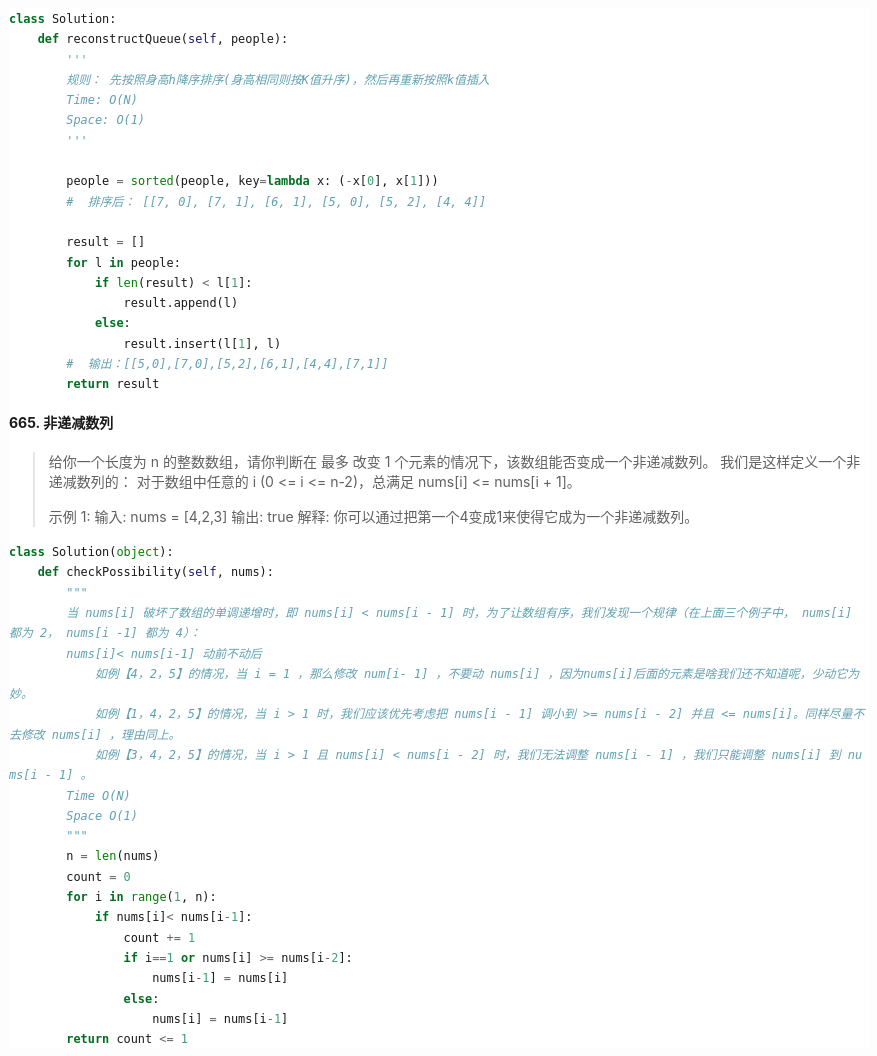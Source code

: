 ```python
class Solution:
    def reconstructQueue(self, people):
        '''
        规则： 先按照身高h降序排序(身高相同则按K值升序)，然后再重新按照k值插入
        Time: O(N)
        Space: O(1)
        '''

        people = sorted(people, key=lambda x: (-x[0], x[1]))
        #  排序后： [[7, 0], [7, 1], [6, 1], [5, 0], [5, 2], [4, 4]]

        result = []
        for l in people:
            if len(result) < l[1]:
                result.append(l)
            else:
                result.insert(l[1], l)
        #  输出：[[5,0],[7,0],[5,2],[6,1],[4,4],[7,1]]
        return result

```

#### 665. 非递减数列

> 给你一个长度为 n 的整数数组，请你判断在 最多 改变 1 个元素的情况下，该数组能否变成一个非递减数列。
> 我们是这样定义一个非递减数列的： 对于数组中任意的 i (0 <= i <= n-2)，总满足 nums[i] <= nums[i + 1]。
>
> 示例 1:
> 输入: nums = [4,2,3]
> 输出: true
> 解释: 你可以通过把第一个4变成1来使得它成为一个非递减数列。

```python
class Solution(object):
    def checkPossibility(self, nums):
        """
        当 nums[i] 破坏了数组的单调递增时，即 nums[i] < nums[i - 1] 时，为了让数组有序，我们发现一个规律（在上面三个例子中， nums[i] 都为 2， nums[i -1] 都为 4）：
        nums[i]< nums[i-1] 动前不动后
            如例【4，2，5】的情况，当 i = 1 ，那么修改 num[i- 1] ，不要动 nums[i] ，因为nums[i]后面的元素是啥我们还不知道呢，少动它为妙。
            如例【1，4，2，5】的情况，当 i > 1 时，我们应该优先考虑把 nums[i - 1] 调小到 >= nums[i - 2] 并且 <= nums[i]。同样尽量不去修改 nums[i] ，理由同上。
            如例【3，4，2，5】的情况，当 i > 1 且 nums[i] < nums[i - 2] 时，我们无法调整 nums[i - 1] ，我们只能调整 nums[i] 到 nums[i - 1] 。
        Time O(N)
        Space O(1)
        """
        n = len(nums)
        count = 0
        for i in range(1, n):
            if nums[i]< nums[i-1]:
                count += 1
                if i==1 or nums[i] >= nums[i-2]:
                    nums[i-1] = nums[i]
                else:
                    nums[i] = nums[i-1]
        return count <= 1      
```